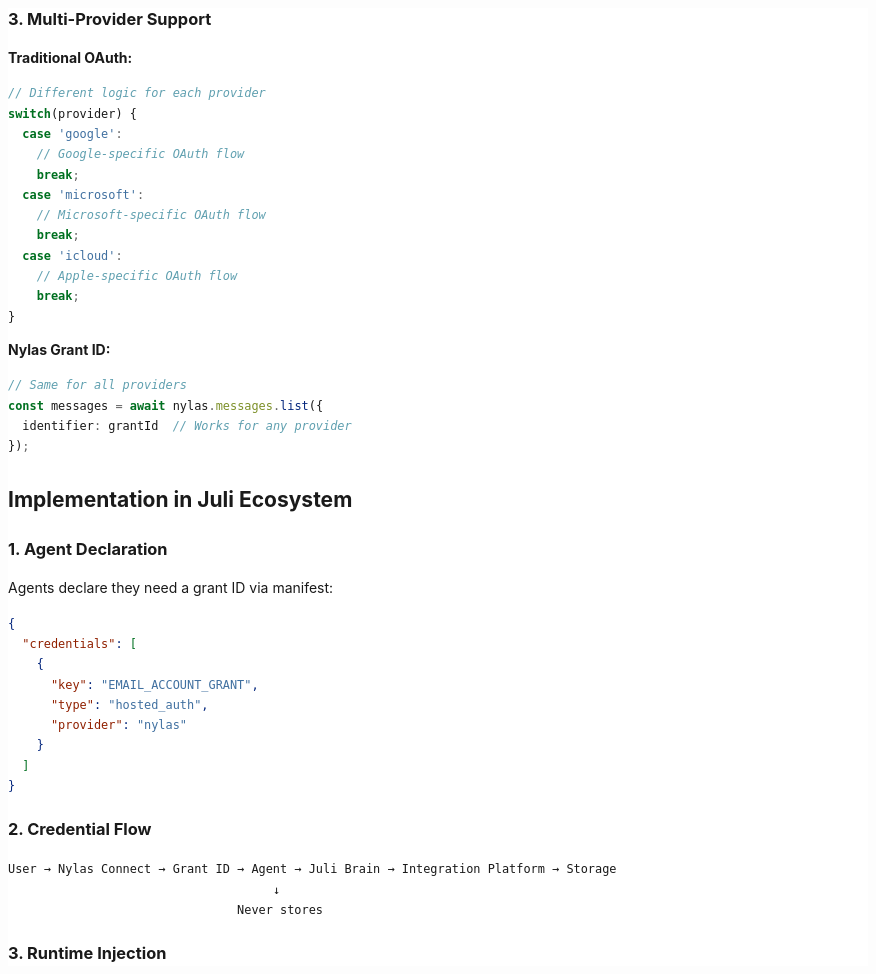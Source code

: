 ### 3. Multi-Provider Support

**Traditional OAuth:**
```typescript
// Different logic for each provider
switch(provider) {
  case 'google':
    // Google-specific OAuth flow
    break;
  case 'microsoft':
    // Microsoft-specific OAuth flow
    break;
  case 'icloud':
    // Apple-specific OAuth flow
    break;
}
```

**Nylas Grant ID:**
```typescript
// Same for all providers
const messages = await nylas.messages.list({
  identifier: grantId  // Works for any provider
});
```

## Implementation in Juli Ecosystem

### 1. Agent Declaration

Agents declare they need a grant ID via manifest:

```json
{
  "credentials": [
    {
      "key": "EMAIL_ACCOUNT_GRANT",
      "type": "hosted_auth",
      "provider": "nylas"
    }
  ]
}
```

### 2. Credential Flow

```
User → Nylas Connect → Grant ID → Agent → Juli Brain → Integration Platform → Storage
                                     ↓
                                Never stores
```

### 3. Runtime Injection
